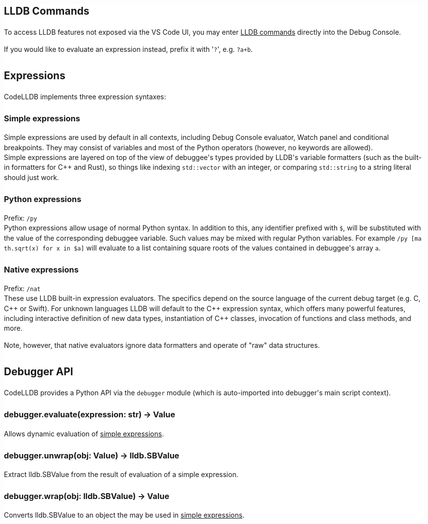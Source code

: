 ## LLDB Commands
To access LLDB features not exposed via the VS Code UI, you may enter
[LLDB commands](http://lldb.llvm.org/tutorial.html) directly into the Debug Console.

If you would like to evaluate an expression instead, prefix it with '`?`', e.g. `?a+b`.

## Expressions

CodeLLDB implements three expression syntaxes:

### Simple expressions
Simple expressions are used by default in all contexts, including Debug Console evaluator, Watch
panel and conditional breakpoints.
They may consist of variables and most of the Python operators (however, no keywords are allowed).<br>
Simple expressions are layered on top of the view of debuggee's types provided by LLDB's variable
formatters (such as the built-in formatters for C++ and Rust), so things like indexing
`std::vector` with an integer, or comparing `std::string` to a string literal should just work.

### Python expressions
Prefix: `/py `<br>
Python expressions allow usage of normal Python syntax.  In addition to this, any identifier prefixed
with `$`, will be substituted with the value of the corresponding debuggee variable.
Such values may be mixed with regular Python variables.  For example `/py [math.sqrt(x) for x in $a]`
will evaluate to a list containing square roots of the values contained in debuggee's array `a`.

### Native expressions
Prefix: `/nat `<br>
These use LLDB built-in expression evaluators.  The specifics depend on the source language of the
current debug target (e.g. C, C++ or Swift).  For unknown languages LLDB will default to the
C++ expression syntax, which offers many powerful features, including interactive definition of new
data types, instantiation of C++ classes, invocation of functions and class methods, and more.

Note, however, that native evaluators ignore data formatters and operate of "raw" data structures.

## Debugger API

CodeLLDB provides a Python API via the `debugger` module (which is auto-imported into
debugger's main script context).

### debugger.evaluate(expression: str) -> Value
Allows dynamic evaluation of [simple expressions](#simple-expressions).

### debugger.unwrap(obj: Value) -> lldb.SBValue
Extract lldb.SBValue from the result of evaluation of a simple expression.

### debugger.wrap(obj: lldb.SBValue) -> Value
Converts lldb.SBValue to an object the may be used in [simple expressions](#simple-expressions).
